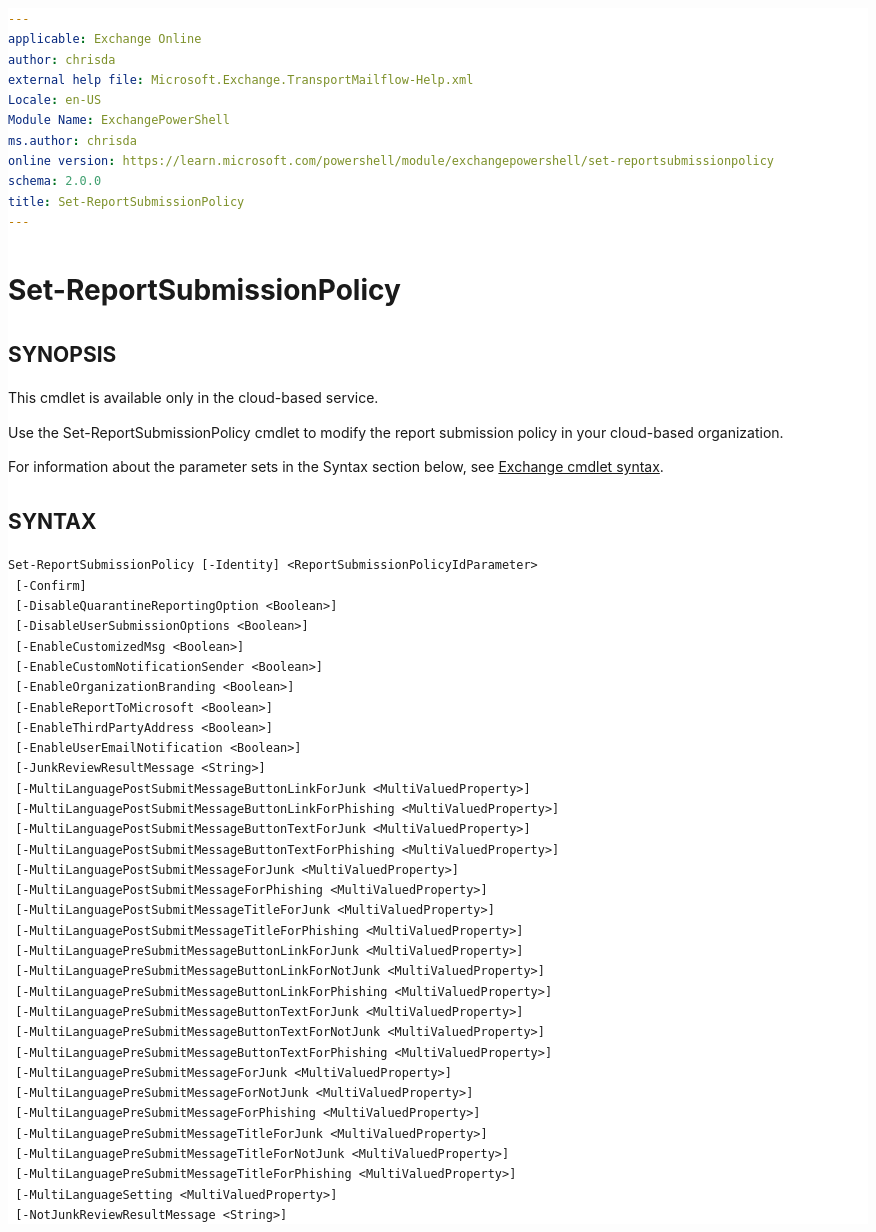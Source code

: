 ```yaml
---
applicable: Exchange Online
author: chrisda
external help file: Microsoft.Exchange.TransportMailflow-Help.xml
Locale: en-US
Module Name: ExchangePowerShell
ms.author: chrisda
online version: https://learn.microsoft.com/powershell/module/exchangepowershell/set-reportsubmissionpolicy
schema: 2.0.0
title: Set-ReportSubmissionPolicy
---
```


# Set-ReportSubmissionPolicy

## SYNOPSIS
This cmdlet is available only in the cloud-based service.

Use the Set-ReportSubmissionPolicy cmdlet to modify the report submission policy in your cloud-based organization.

For information about the parameter sets in the Syntax section below, see [Exchange cmdlet syntax](https://learn.microsoft.com/powershell/exchange/exchange-cmdlet-syntax).

## SYNTAX

```
Set-ReportSubmissionPolicy [-Identity] <ReportSubmissionPolicyIdParameter>
 [-Confirm]
 [-DisableQuarantineReportingOption <Boolean>]
 [-DisableUserSubmissionOptions <Boolean>]
 [-EnableCustomizedMsg <Boolean>]
 [-EnableCustomNotificationSender <Boolean>]
 [-EnableOrganizationBranding <Boolean>]
 [-EnableReportToMicrosoft <Boolean>]
 [-EnableThirdPartyAddress <Boolean>]
 [-EnableUserEmailNotification <Boolean>]
 [-JunkReviewResultMessage <String>]
 [-MultiLanguagePostSubmitMessageButtonLinkForJunk <MultiValuedProperty>]
 [-MultiLanguagePostSubmitMessageButtonLinkForPhishing <MultiValuedProperty>]
 [-MultiLanguagePostSubmitMessageButtonTextForJunk <MultiValuedProperty>]
 [-MultiLanguagePostSubmitMessageButtonTextForPhishing <MultiValuedProperty>]
 [-MultiLanguagePostSubmitMessageForJunk <MultiValuedProperty>]
 [-MultiLanguagePostSubmitMessageForPhishing <MultiValuedProperty>]
 [-MultiLanguagePostSubmitMessageTitleForJunk <MultiValuedProperty>]
 [-MultiLanguagePostSubmitMessageTitleForPhishing <MultiValuedProperty>]
 [-MultiLanguagePreSubmitMessageButtonLinkForJunk <MultiValuedProperty>]
 [-MultiLanguagePreSubmitMessageButtonLinkForNotJunk <MultiValuedProperty>]
 [-MultiLanguagePreSubmitMessageButtonLinkForPhishing <MultiValuedProperty>]
 [-MultiLanguagePreSubmitMessageButtonTextForJunk <MultiValuedProperty>]
 [-MultiLanguagePreSubmitMessageButtonTextForNotJunk <MultiValuedProperty>]
 [-MultiLanguagePreSubmitMessageButtonTextForPhishing <MultiValuedProperty>]
 [-MultiLanguagePreSubmitMessageForJunk <MultiValuedProperty>]
 [-MultiLanguagePreSubmitMessageForNotJunk <MultiValuedProperty>]
 [-MultiLanguagePreSubmitMessageForPhishing <MultiValuedProperty>]
 [-MultiLanguagePreSubmitMessageTitleForJunk <MultiValuedProperty>]
 [-MultiLanguagePreSubmitMessageTitleForNotJunk <MultiValuedProperty>]
 [-MultiLanguagePreSubmitMessageTitleForPhishing <MultiValuedProperty>]
 [-MultiLanguageSetting <MultiValuedProperty>]
 [-NotJunkReviewResultMessage <String>]
```